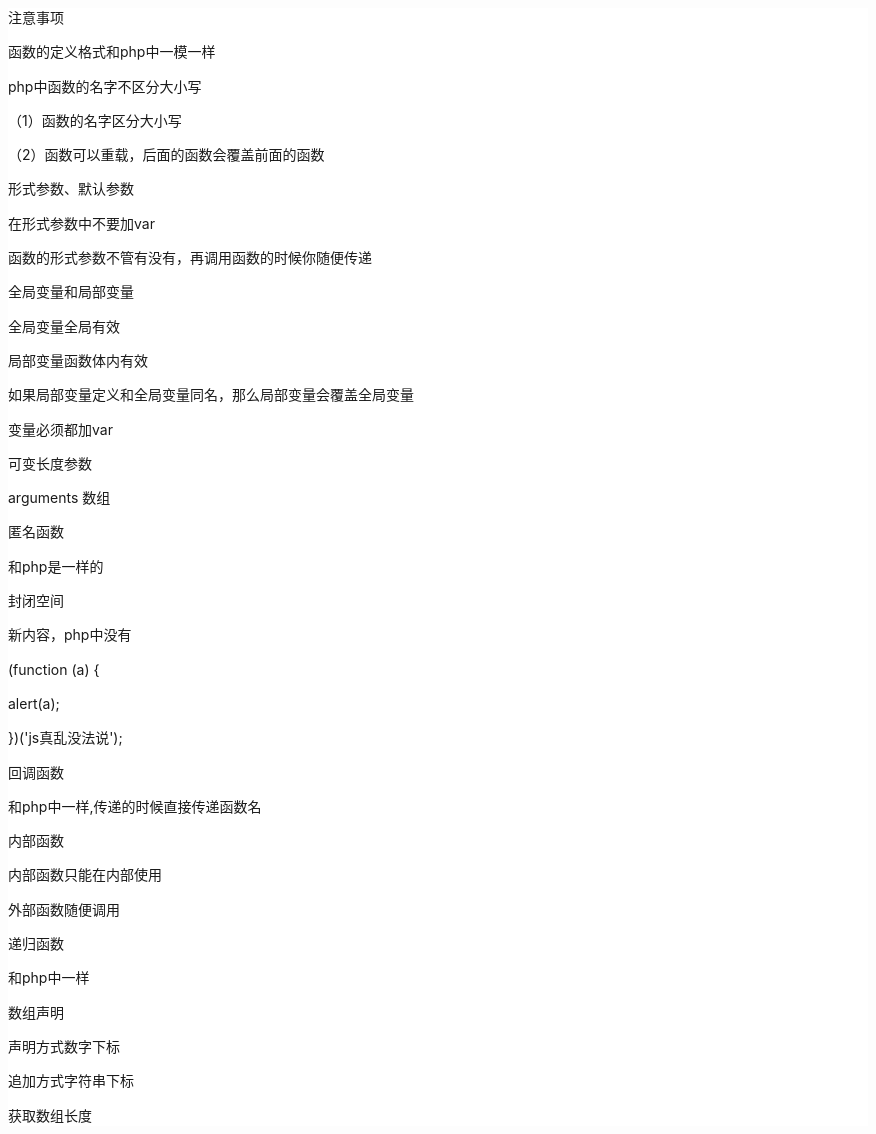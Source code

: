 注意事项

函数的定义格式和php中一模一样

php中函数的名字不区分大小写

（1）函数的名字区分大小写

（2）函数可以重载，后面的函数会覆盖前面的函数

形式参数、默认参数

在形式参数中不要加var

函数的形式参数不管有没有，再调用函数的时候你随便传递

全局变量和局部变量

全局变量全局有效

局部变量函数体内有效

如果局部变量定义和全局变量同名，那么局部变量会覆盖全局变量

变量必须都加var

可变长度参数

arguments 数组

匿名函数

和php是一样的

封闭空间

新内容，php中没有

(function (a) {

alert(a);

})(\'js真乱没法说\');

回调函数

和php中一样,传递的时候直接传递函数名

内部函数

内部函数只能在内部使用

外部函数随便调用

递归函数

和php中一样

数组声明

声明方式数字下标

追加方式字符串下标

获取数组长度
